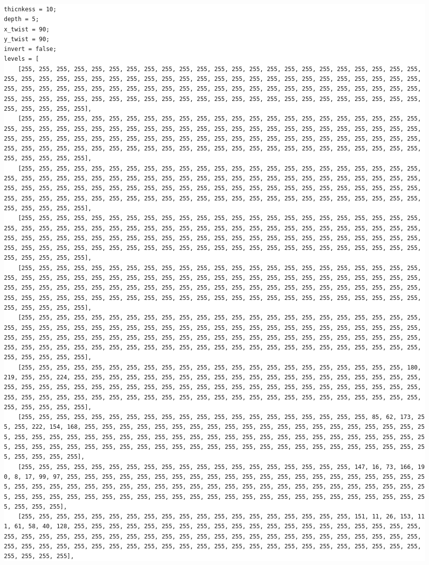    thicnkess = 10;
    depth = 5;
    x_twist = 90;
    y_twist = 90;
    invert = false;
    levels = [
        [255, 255, 255, 255, 255, 255, 255, 255, 255, 255, 255, 255, 255, 255, 255, 255, 255, 255, 255, 255, 255, 255, 255, 255, 255, 255, 255, 255, 255, 255, 255, 255, 255, 255, 255, 255, 255, 255, 255, 255, 255, 255, 255, 255, 255, 255, 255, 255, 255, 255, 255, 255, 255, 255, 255, 255, 255, 255, 255, 255, 255, 255, 255, 255, 255, 255, 255, 255, 255, 255, 255, 255, 255, 255, 255, 255, 255, 255, 255, 255, 255, 255, 255, 255, 255, 255, 255, 255, 255, 255, 255, 255, 255, 255, 255, 255, 255, 255, 255, 255], 
        [255, 255, 255, 255, 255, 255, 255, 255, 255, 255, 255, 255, 255, 255, 255, 255, 255, 255, 255, 255, 255, 255, 255, 255, 255, 255, 255, 255, 255, 255, 255, 255, 255, 255, 255, 255, 255, 255, 255, 255, 255, 255, 255, 255, 255, 255, 255, 255, 255, 255, 255, 255, 255, 255, 255, 255, 255, 255, 255, 255, 255, 255, 255, 255, 255, 255, 255, 255, 255, 255, 255, 255, 255, 255, 255, 255, 255, 255, 255, 255, 255, 255, 255, 255, 255, 255, 255, 255, 255, 255, 255, 255, 255, 255, 255, 255, 255, 255, 255, 255], 
        [255, 255, 255, 255, 255, 255, 255, 255, 255, 255, 255, 255, 255, 255, 255, 255, 255, 255, 255, 255, 255, 255, 255, 255, 255, 255, 255, 255, 255, 255, 255, 255, 255, 255, 255, 255, 255, 255, 255, 255, 255, 255, 255, 255, 255, 255, 255, 255, 255, 255, 255, 255, 255, 255, 255, 255, 255, 255, 255, 255, 255, 255, 255, 255, 255, 255, 255, 255, 255, 255, 255, 255, 255, 255, 255, 255, 255, 255, 255, 255, 255, 255, 255, 255, 255, 255, 255, 255, 255, 255, 255, 255, 255, 255, 255, 255, 255, 255, 255, 255], 
        [255, 255, 255, 255, 255, 255, 255, 255, 255, 255, 255, 255, 255, 255, 255, 255, 255, 255, 255, 255, 255, 255, 255, 255, 255, 255, 255, 255, 255, 255, 255, 255, 255, 255, 255, 255, 255, 255, 255, 255, 255, 255, 255, 255, 255, 255, 255, 255, 255, 255, 255, 255, 255, 255, 255, 255, 255, 255, 255, 255, 255, 255, 255, 255, 255, 255, 255, 255, 255, 255, 255, 255, 255, 255, 255, 255, 255, 255, 255, 255, 255, 255, 255, 255, 255, 255, 255, 255, 255, 255, 255, 255, 255, 255, 255, 255, 255, 255, 255, 255], 
        [255, 255, 255, 255, 255, 255, 255, 255, 255, 255, 255, 255, 255, 255, 255, 255, 255, 255, 255, 255, 255, 255, 255, 255, 255, 255, 255, 255, 255, 255, 255, 255, 255, 255, 255, 255, 255, 255, 255, 255, 255, 255, 255, 255, 255, 255, 255, 255, 255, 255, 255, 255, 255, 255, 255, 255, 255, 255, 255, 255, 255, 255, 255, 255, 255, 255, 255, 255, 255, 255, 255, 255, 255, 255, 255, 255, 255, 255, 255, 255, 255, 255, 255, 255, 255, 255, 255, 255, 255, 255, 255, 255, 255, 255, 255, 255, 255, 255, 255, 255], 
        [255, 255, 255, 255, 255, 255, 255, 255, 255, 255, 255, 255, 255, 255, 255, 255, 255, 255, 255, 255, 255, 255, 255, 255, 255, 255, 255, 255, 255, 255, 255, 255, 255, 255, 255, 255, 255, 255, 255, 255, 255, 255, 255, 255, 255, 255, 255, 255, 255, 255, 255, 255, 255, 255, 255, 255, 255, 255, 255, 255, 255, 255, 255, 255, 255, 255, 255, 255, 255, 255, 255, 255, 255, 255, 255, 255, 255, 255, 255, 255, 255, 255, 255, 255, 255, 255, 255, 255, 255, 255, 255, 255, 255, 255, 255, 255, 255, 255, 255, 255], 
        [255, 255, 255, 255, 255, 255, 255, 255, 255, 255, 255, 255, 255, 255, 255, 255, 255, 255, 255, 255, 255, 255, 180, 219, 255, 255, 224, 255, 255, 255, 255, 255, 255, 255, 255, 255, 255, 255, 255, 255, 255, 255, 255, 255, 255, 255, 255, 255, 255, 255, 255, 255, 255, 255, 255, 255, 255, 255, 255, 255, 255, 255, 255, 255, 255, 255, 255, 255, 255, 255, 255, 255, 255, 255, 255, 255, 255, 255, 255, 255, 255, 255, 255, 255, 255, 255, 255, 255, 255, 255, 255, 255, 255, 255, 255, 255, 255, 255, 255, 255], 
        [255, 255, 255, 255, 255, 255, 255, 255, 255, 255, 255, 255, 255, 255, 255, 255, 255, 255, 255, 255, 85, 62, 173, 255, 255, 222, 154, 168, 255, 255, 255, 255, 255, 255, 255, 255, 255, 255, 255, 255, 255, 255, 255, 255, 255, 255, 255, 255, 255, 255, 255, 255, 255, 255, 255, 255, 255, 255, 255, 255, 255, 255, 255, 255, 255, 255, 255, 255, 255, 255, 255, 255, 255, 255, 255, 255, 255, 255, 255, 255, 255, 255, 255, 255, 255, 255, 255, 255, 255, 255, 255, 255, 255, 255, 255, 255, 255, 255, 255, 255], 
        [255, 255, 255, 255, 255, 255, 255, 255, 255, 255, 255, 255, 255, 255, 255, 255, 255, 255, 255, 147, 16, 73, 166, 190, 8, 17, 99, 97, 255, 255, 255, 255, 255, 255, 255, 255, 255, 255, 255, 255, 255, 255, 255, 255, 255, 255, 255, 255, 255, 255, 255, 255, 255, 255, 255, 255, 255, 255, 255, 255, 255, 255, 255, 255, 255, 255, 255, 255, 255, 255, 255, 255, 255, 255, 255, 255, 255, 255, 255, 255, 255, 255, 255, 255, 255, 255, 255, 255, 255, 255, 255, 255, 255, 255, 255, 255, 255, 255, 255, 255], 
        [255, 255, 255, 255, 255, 255, 255, 255, 255, 255, 255, 255, 255, 255, 255, 255, 255, 255, 255, 151, 11, 26, 153, 111, 61, 58, 40, 128, 255, 255, 255, 255, 255, 255, 255, 255, 255, 255, 255, 255, 255, 255, 255, 255, 255, 255, 255, 255, 255, 255, 255, 255, 255, 255, 255, 255, 255, 255, 255, 255, 255, 255, 255, 255, 255, 255, 255, 255, 255, 255, 255, 255, 255, 255, 255, 255, 255, 255, 255, 255, 255, 255, 255, 255, 255, 255, 255, 255, 255, 255, 255, 255, 255, 255, 255, 255, 255, 255, 255, 255], 